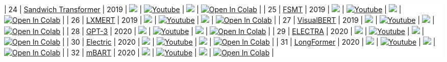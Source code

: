 | 24    | [Sandwich Transformer](https://arxiv.org/abs/1911.03864v2)   | 2019 | [![](https://raw.githubusercontent.com/ashishpatel26/Treasure-of-Transformers/main/images/b1.jpg)](https://bit.ly/31V686t) | [![Youtube](https://raw.githubusercontent.com/ashishpatel26/Treasure-of-Transformers/main/images/yt1.jpg)](https://youtu.be/EM8xFAjtZUQ) | [![](https://raw.githubusercontent.com/ashishpatel26/Treasure-of-Transformers/main/images/git.jpg)](https://github.com/ofirpress/sandwich_transformer) | [![Open In Colab](https://colab.research.google.com/assets/colab-badge.svg)](https://github.com/lucidrains/x-transformers) |
| 25    | [FSMT](https://arxiv.org/abs/1907.06616)                     | 2019 | [![](https://raw.githubusercontent.com/ashishpatel26/Treasure-of-Transformers/main/images/b1.jpg)](https://bit.ly/3oIFarp) | [![Youtube](https://raw.githubusercontent.com/ashishpatel26/Treasure-of-Transformers/main/images/yt1.jpg)]() | [![](https://raw.githubusercontent.com/ashishpatel26/Treasure-of-Transformers/main/images/git.jpg)](https://github.com/pytorch/fairseq/tree/main/examples/wmt19) | [![Open In Colab](https://colab.research.google.com/assets/colab-badge.svg)](https://huggingface.co/transformers/v3.5.1/model_doc/fsmt.html) |
| 26    | [LXMERT](https://arxiv.org/abs/1908.07490)                   | 2019 | [![](https://raw.githubusercontent.com/ashishpatel26/Treasure-of-Transformers/main/images/b1.jpg)](https://bit.ly/3oJq19i) | [![Youtube](https://raw.githubusercontent.com/ashishpatel26/Treasure-of-Transformers/main/images/yt1.jpg)]() | [![](https://raw.githubusercontent.com/ashishpatel26/Treasure-of-Transformers/main/images/git.jpg)](https://github.com/airsplay/lxmert) | [![Open In Colab](https://colab.research.google.com/assets/colab-badge.svg)](https://colab.research.google.com/drive/18TyuMfZYlgQ_nXo-tr8LCnzUaoX0KS-h?usp=sharing) |
| 27    | [VisualBERT](https://arxiv.org/pdf/1908.03557)               | 2019 | [![](https://raw.githubusercontent.com/ashishpatel26/Treasure-of-Transformers/main/images/b1.jpg)](https://bit.ly/3s0AgIq) | [![Youtube](https://raw.githubusercontent.com/ashishpatel26/Treasure-of-Transformers/main/images/yt1.jpg)](https://youtu.be/Lhi1UFsXvpk) | [![](https://raw.githubusercontent.com/ashishpatel26/Treasure-of-Transformers/main/images/git.jpg)](https://github.com/uclanlp/visualbert) | [![Open In Colab](https://colab.research.google.com/assets/colab-badge.svg)](https://colab.research.google.com/github/uclanlp/visualbert/blob/e49b61906dff12f1b2992226ae84c538fcf438e4/unsupervised_visualbert/data/nlvr2/nlvr/nlvr2/NLVR2BiasAnalysis.ipynb) |
| 28    | [GPT-3](https://arxiv.org/abs/2005.14165v4)                  | 2020 | [![](https://raw.githubusercontent.com/ashishpatel26/Treasure-of-Transformers/main/images/b1.jpg)](https://bit.ly/3oIFwhJ) | [![Youtube](https://raw.githubusercontent.com/ashishpatel26/Treasure-of-Transformers/main/images/yt1.jpg)](https://youtu.be/SboKeK6FFHQ) | [![](https://raw.githubusercontent.com/ashishpatel26/Treasure-of-Transformers/main/images/git.jpg)](https://github.com/openai/gpt-3) | [![Open In Colab](https://colab.research.google.com/assets/colab-badge.svg)](https://colab.research.google.com/github/rafajak/gpt3_examples/blob/master/GPT3_search_example.ipynb) |
| 29    | [ELECTRA](https://arxiv.org/abs/2003.10555v1)                | 2020 | [![](https://raw.githubusercontent.com/ashishpatel26/Treasure-of-Transformers/main/images/b1.jpg)](https://bit.ly/3lUZGDy) | [![Youtube](https://raw.githubusercontent.com/ashishpatel26/Treasure-of-Transformers/main/images/yt1.jpg)](https://youtu.be/p9c7SoD4AMc) | [![](https://raw.githubusercontent.com/ashishpatel26/Treasure-of-Transformers/main/images/git.jpg)](https://github.com/google-research/electra) | [![Open In Colab](https://colab.research.google.com/assets/colab-badge.svg)](https://colab.research.google.com/drive/1DiOwhRjQbtYRgFWG7e3dybcXJsZcu86l) |
| 30    | [Electric](https://arxiv.org/abs/2012.08561v1)               | 2020 | [![](https://raw.githubusercontent.com/ashishpatel26/Treasure-of-Transformers/main/images/b1.jpg)](https://bit.ly/31SfM9E) | [![Youtube](https://raw.githubusercontent.com/ashishpatel26/Treasure-of-Transformers/main/images/yt1.jpg)]() | [![](https://raw.githubusercontent.com/ashishpatel26/Treasure-of-Transformers/main/images/git.jpg)](https://github.com/google-research/electra) | [![Open In Colab](https://colab.research.google.com/assets/colab-badge.svg)]() |
| 31    | [LongFormer](https://arxiv.org/abs/2004.05150v2)             | 2020 | [![](https://raw.githubusercontent.com/ashishpatel26/Treasure-of-Transformers/main/images/b1.jpg)](https://bit.ly/3oJ03mh) | [![Youtube](https://raw.githubusercontent.com/ashishpatel26/Treasure-of-Transformers/main/images/yt1.jpg)](https://youtu.be/_8KNb5iqblE) | [![](https://raw.githubusercontent.com/ashishpatel26/Treasure-of-Transformers/main/images/git.jpg)](https://github.com/allenai/longformer) | [![Open In Colab](https://colab.research.google.com/assets/colab-badge.svg)](https://colab.research.google.com/github/patil-suraj/Notebooks/blob/master/longformer_qa_training.ipynb) |
| 32    | [mBART](https://arxiv.org/abs/2001.08210v2)                  | 2020 | [![](https://raw.githubusercontent.com/ashishpatel26/Treasure-of-Transformers/main/images/b1.jpg)](https://bit.ly/3EPC0Ii) | [![Youtube](https://raw.githubusercontent.com/ashishpatel26/Treasure-of-Transformers/main/images/yt1.jpg)](https://youtu.be/oO7k5lH8Oe8) | [![](https://raw.githubusercontent.com/ashishpatel26/Treasure-of-Transformers/main/images/git.jpg)](https://github.com/pytorch/fairseq/tree/master/examples/mbart) | [![Open In Colab](https://colab.research.google.com/assets/colab-badge.svg)](https://colab.research.google.com/github/sdhilip200/Machine-Translation-using-mBART-50-and-Hugging-Face/blob/main/Machine_Translation.ipynb) |